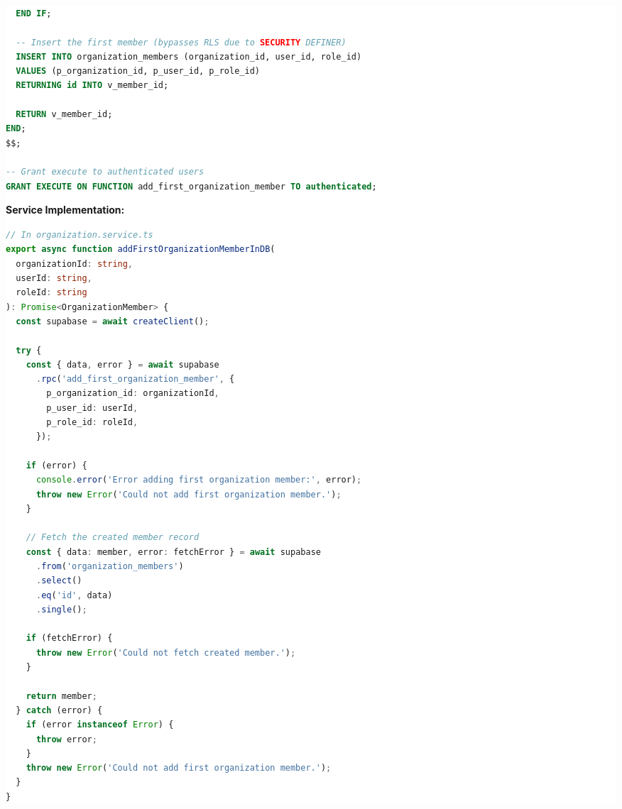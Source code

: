 ```sql
  END IF;

  -- Insert the first member (bypasses RLS due to SECURITY DEFINER)
  INSERT INTO organization_members (organization_id, user_id, role_id)
  VALUES (p_organization_id, p_user_id, p_role_id)
  RETURNING id INTO v_member_id;

  RETURN v_member_id;
END;
$$;

-- Grant execute to authenticated users
GRANT EXECUTE ON FUNCTION add_first_organization_member TO authenticated;
```

**Service Implementation:**
```typescript
// In organization.service.ts
export async function addFirstOrganizationMemberInDB(
  organizationId: string,
  userId: string,
  roleId: string
): Promise<OrganizationMember> {
  const supabase = await createClient();

  try {
    const { data, error } = await supabase
      .rpc('add_first_organization_member', {
        p_organization_id: organizationId,
        p_user_id: userId,
        p_role_id: roleId,
      });

    if (error) {
      console.error('Error adding first organization member:', error);
      throw new Error('Could not add first organization member.');
    }

    // Fetch the created member record
    const { data: member, error: fetchError } = await supabase
      .from('organization_members')
      .select()
      .eq('id', data)
      .single();

    if (fetchError) {
      throw new Error('Could not fetch created member.');
    }

    return member;
  } catch (error) {
    if (error instanceof Error) {
      throw error;
    }
    throw new Error('Could not add first organization member.');
  }
}
```

